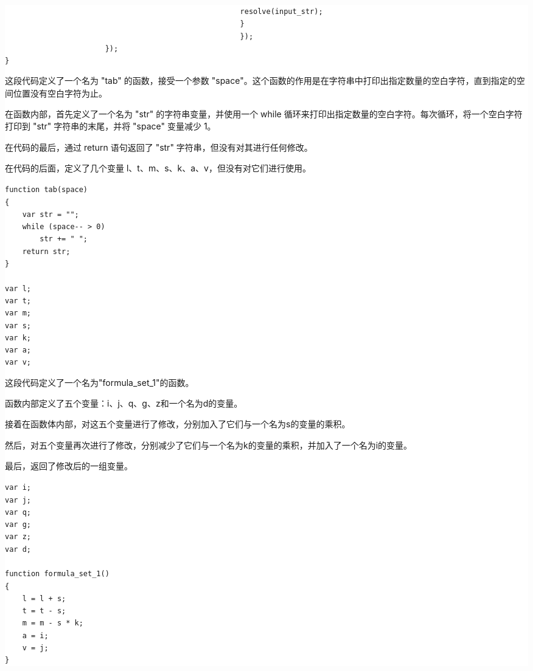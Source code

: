 ```
                                                      resolve(input_str);
                                                      }
                                                      });
                       });
}

```

这段代码定义了一个名为 "tab" 的函数，接受一个参数 "space"。这个函数的作用是在字符串中打印出指定数量的空白字符，直到指定的空间位置没有空白字符为止。

在函数内部，首先定义了一个名为 "str" 的字符串变量，并使用一个 while 循环来打印出指定数量的空白字符。每次循环，将一个空白字符打印到 "str" 字符串的末尾，并将 "space" 变量减少 1。

在代码的最后，通过 return 语句返回了 "str" 字符串，但没有对其进行任何修改。

在代码的后面，定义了几个变量 l、t、m、s、k、a、v，但没有对它们进行使用。


```
function tab(space)
{
    var str = "";
    while (space-- > 0)
        str += " ";
    return str;
}

var l;
var t;
var m;
var s;
var k;
var a;
var v;
```

这段代码定义了一个名为"formula_set_1"的函数。

函数内部定义了五个变量：i、j、q、g、z和一个名为d的变量。

接着在函数体内部，对这五个变量进行了修改，分别加入了它们与一个名为s的变量的乘积。

然后，对五个变量再次进行了修改，分别减少了它们与一个名为k的变量的乘积，并加入了一个名为i的变量。

最后，返回了修改后的一组变量。


```
var i;
var j;
var q;
var g;
var z;
var d;

function formula_set_1()
{
    l = l + s;
    t = t - s;
    m = m - s * k;
    a = i;
    v = j;
}

```
